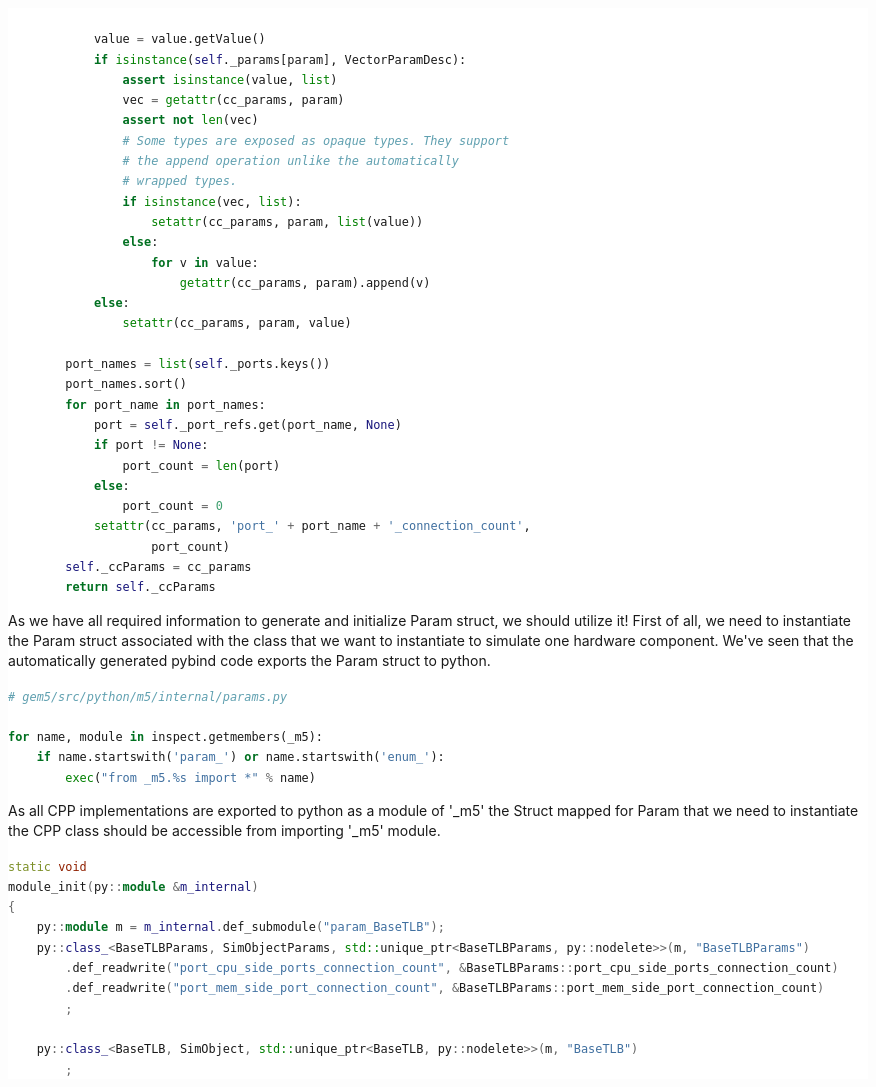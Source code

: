 ```python
            
            value = value.getValue()
            if isinstance(self._params[param], VectorParamDesc):
                assert isinstance(value, list)
                vec = getattr(cc_params, param)
                assert not len(vec)
                # Some types are exposed as opaque types. They support
                # the append operation unlike the automatically
                # wrapped types.
                if isinstance(vec, list):
                    setattr(cc_params, param, list(value))
                else:
                    for v in value:
                        getattr(cc_params, param).append(v)
            else:
                setattr(cc_params, param, value)
        
        port_names = list(self._ports.keys())
        port_names.sort()
        for port_name in port_names:
            port = self._port_refs.get(port_name, None)
            if port != None: 
                port_count = len(port)
            else:
                port_count = 0 
            setattr(cc_params, 'port_' + port_name + '_connection_count',
                    port_count)
        self._ccParams = cc_params
        return self._ccParams
```

As we have all required information to generate and initialize Param struct, we 
should utilize it! First of all, we need to instantiate the Param struct associated
with the class that we want to instantiate to simulate one hardware component.
We've seen that the automatically generated pybind code exports the Param struct
to python. 

```python
# gem5/src/python/m5/internal/params.py

for name, module in inspect.getmembers(_m5):
    if name.startswith('param_') or name.startswith('enum_'):
        exec("from _m5.%s import *" % name)
```

As all CPP implementations are exported to python as a module of '_m5' the 
Struct mapped for Param that we need to instantiate the CPP class should be 
accessible from importing '_m5' module. 

```cpp
static void
module_init(py::module &m_internal)
{
    py::module m = m_internal.def_submodule("param_BaseTLB");
    py::class_<BaseTLBParams, SimObjectParams, std::unique_ptr<BaseTLBParams, py::nodelete>>(m, "BaseTLBParams")
        .def_readwrite("port_cpu_side_ports_connection_count", &BaseTLBParams::port_cpu_side_ports_connection_count)
        .def_readwrite("port_mem_side_port_connection_count", &BaseTLBParams::port_mem_side_port_connection_count)
        ;

    py::class_<BaseTLB, SimObject, std::unique_ptr<BaseTLB, py::nodelete>>(m, "BaseTLB")
        ;

```